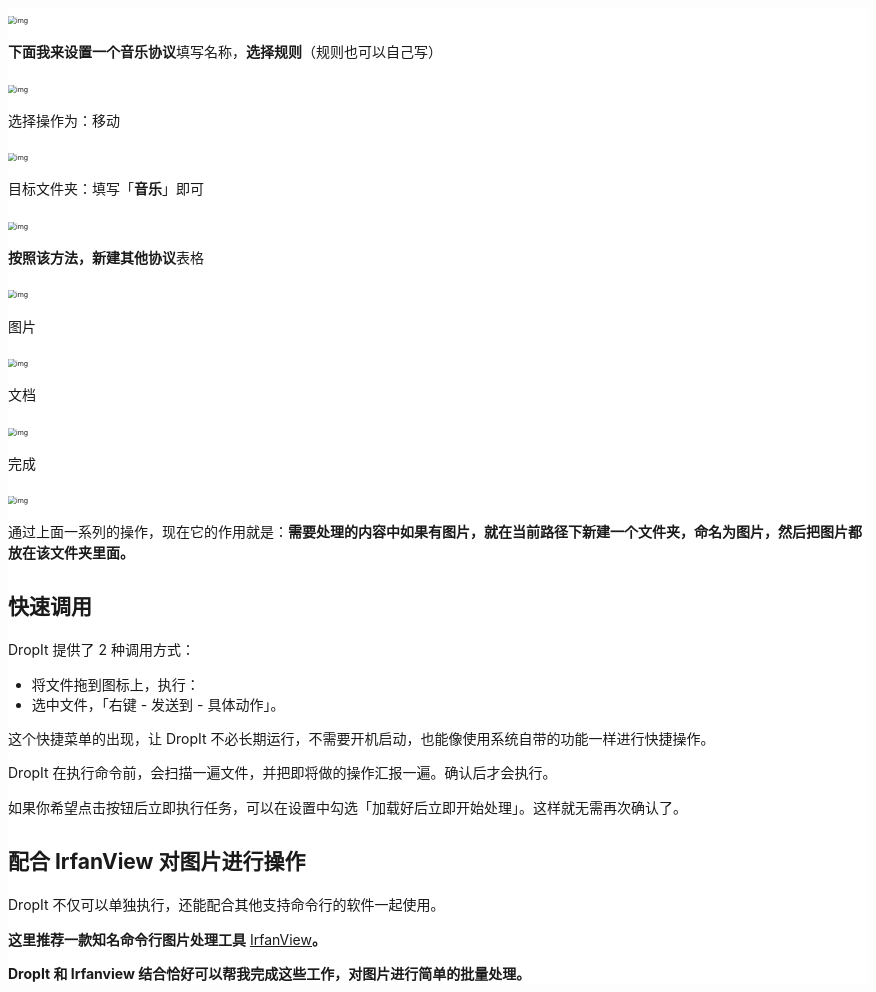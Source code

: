 <img src="https://pic3.zhimg.com/v2-1712847701b32494603d8a5eff051b1e_r.jpg" alt="img" style="zoom: 50%;" />

**下面我来设置一个音乐协议**填写名称，**选择规则**（规则也可以自己写）

<img src="https://pic4.zhimg.com/v2-2d9b1a6c9524a3a0c6b915cce925fb97_r.jpg" alt="img" style="zoom:50%;" />

选择操作为：移动

<img src="https://pic3.zhimg.com/v2-4e839f7dd870dadf7160852746d8e1be_r.jpg" alt="img" style="zoom:50%;" />

目标文件夹：填写「**音乐**」即可

<img src="https://pic4.zhimg.com/v2-e52e6be533c3bae6d121d9b0af0becd7_r.jpg" alt="img" style="zoom:50%;" />

**按照该方法，新建其他协议**表格

<img src="https://pic2.zhimg.com/v2-315416c2e2fb4037ef0fe1e5f617e201_r.jpg" alt="img" style="zoom:50%;" />

图片

<img src="https://pic2.zhimg.com/v2-94a957b8220f6071d508c6d3527a1df1_r.jpg" alt="img" style="zoom:50%;" />

文档

<img src="https://pic4.zhimg.com/v2-d98f859f1b419d90bd75786ca40f6b23_r.jpg" alt="img" style="zoom:50%;" />

完成

<img src="https://pic1.zhimg.com/v2-0b59965aea8063dee86c883f89d8b348_r.jpg" alt="img" style="zoom:50%;" />

通过上面一系列的操作，现在它的作用就是：**需要处理的内容中如果有图片，就在当前路径下新建一个文件夹，命名为图片，然后把图片都放在该文件夹里面。**

## 快速调用



DropIt 提供了 2 种调用方式：

- 将文件拖到图标上，执行：
- 选中文件，「右键 - 发送到 - 具体动作」。

这个快捷菜单的出现，让 DropIt 不必长期运行，不需要开机启动，也能像使用系统自带的功能一样进行快捷操作。



DropIt 在执行命令前，会扫描一遍文件，并把即将做的操作汇报一遍。确认后才会执行。



如果你希望点击按钮后立即执行任务，可以在设置中勾选「加载好后立即开始处理」。这样就无需再次确认了。

## 配合 IrfanView 对图片进行操作

DropIt 不仅可以单独执行，还能配合其他支持命令行的软件一起使用。

**这里推荐一款知名命令行图片处理工具** [IrfanView](https://www.irfanview.com/)**。**

**DropIt 和 Irfanview 结合恰好可以帮我完成这些工作，对图片进行简单的批量处理。**
